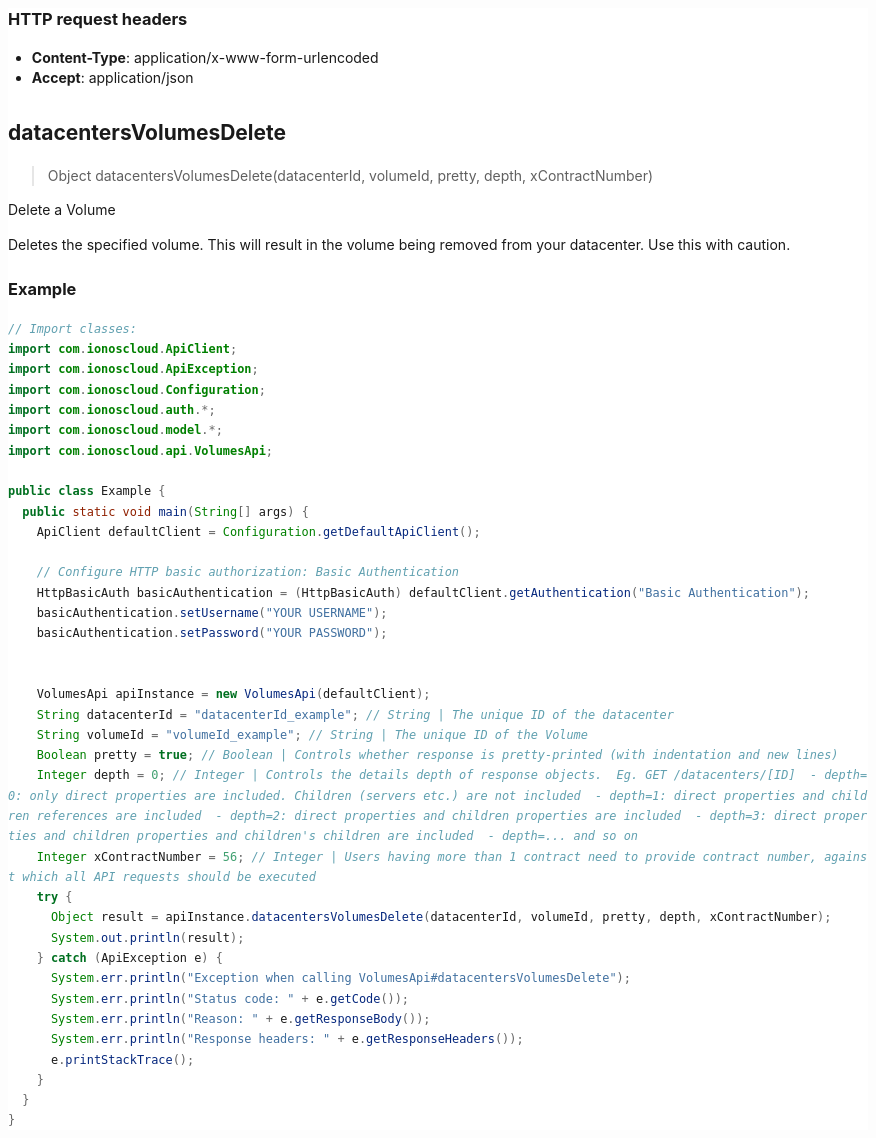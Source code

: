 ### HTTP request headers

* **Content-Type**: application/x-www-form-urlencoded
* **Accept**: application/json

## **datacentersVolumesDelete**

> Object datacentersVolumesDelete\(datacenterId, volumeId, pretty, depth, xContractNumber\)

Delete a Volume

Deletes the specified volume. This will result in the volume being removed from your datacenter. Use this with caution.

### Example

```java
// Import classes:
import com.ionoscloud.ApiClient;
import com.ionoscloud.ApiException;
import com.ionoscloud.Configuration;
import com.ionoscloud.auth.*;
import com.ionoscloud.model.*;
import com.ionoscloud.api.VolumesApi;

public class Example {
  public static void main(String[] args) {
    ApiClient defaultClient = Configuration.getDefaultApiClient();

    // Configure HTTP basic authorization: Basic Authentication
    HttpBasicAuth basicAuthentication = (HttpBasicAuth) defaultClient.getAuthentication("Basic Authentication");
    basicAuthentication.setUsername("YOUR USERNAME");
    basicAuthentication.setPassword("YOUR PASSWORD");


    VolumesApi apiInstance = new VolumesApi(defaultClient);
    String datacenterId = "datacenterId_example"; // String | The unique ID of the datacenter
    String volumeId = "volumeId_example"; // String | The unique ID of the Volume
    Boolean pretty = true; // Boolean | Controls whether response is pretty-printed (with indentation and new lines)
    Integer depth = 0; // Integer | Controls the details depth of response objects.  Eg. GET /datacenters/[ID]  - depth=0: only direct properties are included. Children (servers etc.) are not included  - depth=1: direct properties and children references are included  - depth=2: direct properties and children properties are included  - depth=3: direct properties and children properties and children's children are included  - depth=... and so on
    Integer xContractNumber = 56; // Integer | Users having more than 1 contract need to provide contract number, against which all API requests should be executed
    try {
      Object result = apiInstance.datacentersVolumesDelete(datacenterId, volumeId, pretty, depth, xContractNumber);
      System.out.println(result);
    } catch (ApiException e) {
      System.err.println("Exception when calling VolumesApi#datacentersVolumesDelete");
      System.err.println("Status code: " + e.getCode());
      System.err.println("Reason: " + e.getResponseBody());
      System.err.println("Response headers: " + e.getResponseHeaders());
      e.printStackTrace();
    }
  }
}
```
